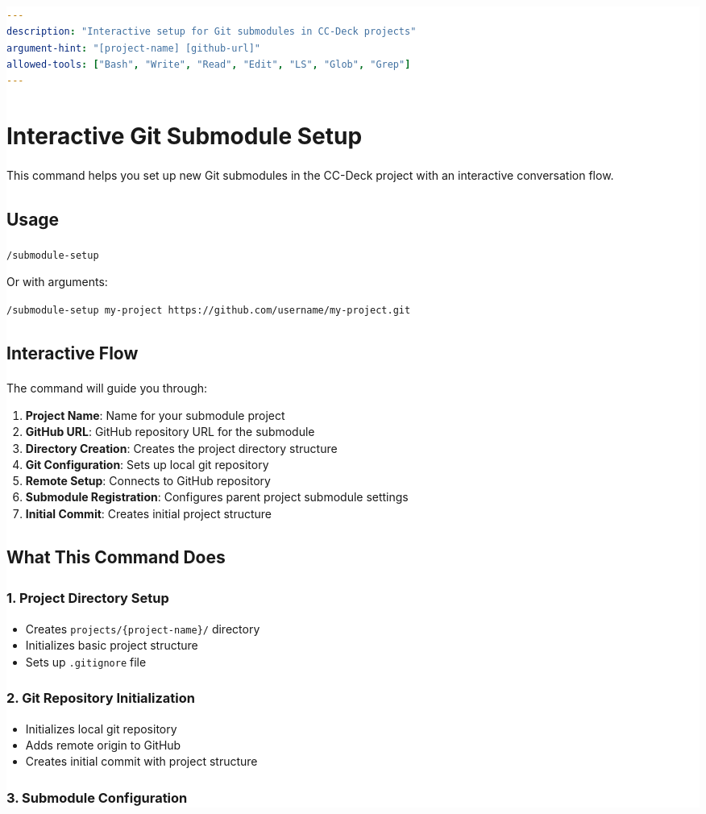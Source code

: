 ```yaml
---
description: "Interactive setup for Git submodules in CC-Deck projects"
argument-hint: "[project-name] [github-url]"
allowed-tools: ["Bash", "Write", "Read", "Edit", "LS", "Glob", "Grep"]
---
```


# Interactive Git Submodule Setup

This command helps you set up new Git submodules in the CC-Deck project with an interactive conversation flow.

## Usage

```bash
/submodule-setup
```

Or with arguments:

```bash
/submodule-setup my-project https://github.com/username/my-project.git
```

## Interactive Flow

The command will guide you through:

1. **Project Name**: Name for your submodule project
2. **GitHub URL**: GitHub repository URL for the submodule
3. **Directory Creation**: Creates the project directory structure
4. **Git Configuration**: Sets up local git repository
5. **Remote Setup**: Connects to GitHub repository
6. **Submodule Registration**: Configures parent project submodule settings
7. **Initial Commit**: Creates initial project structure

## What This Command Does

### 1. Project Directory Setup

- Creates `projects/{project-name}/` directory
- Initializes basic project structure
- Sets up `.gitignore` file

### 2. Git Repository Initialization

- Initializes local git repository
- Adds remote origin to GitHub
- Creates initial commit with project structure

### 3. Submodule Configuration
